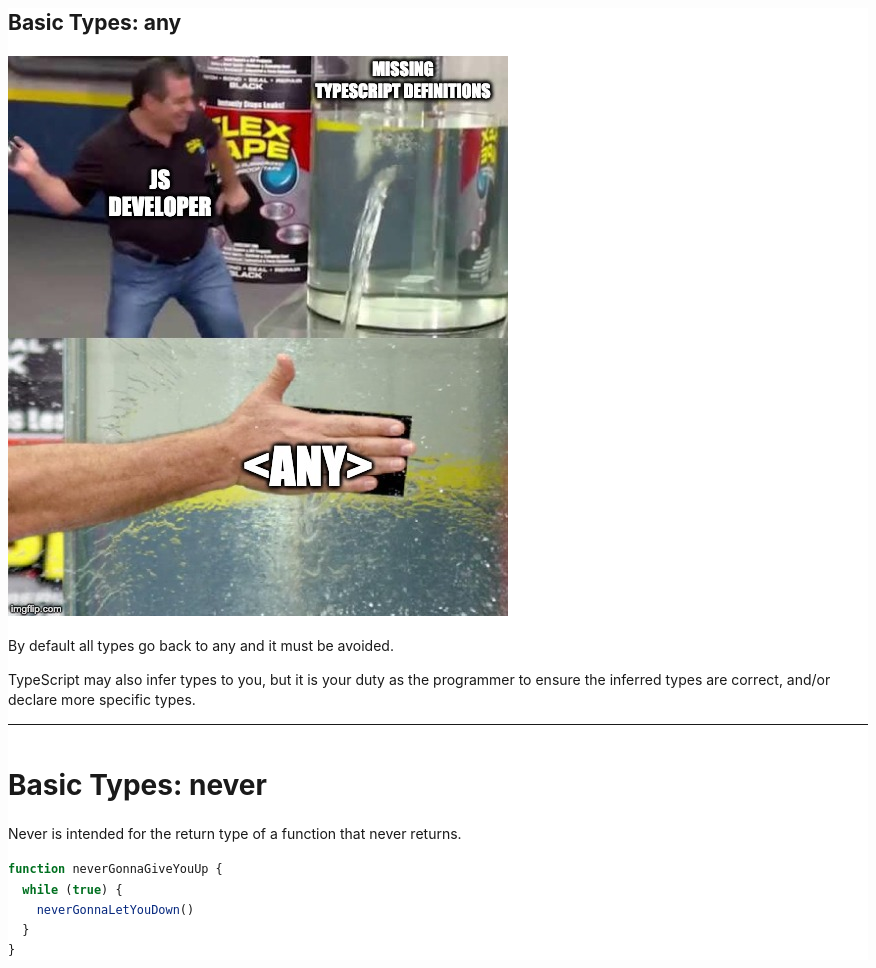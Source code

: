 
## Basic Types: any

![bg left](./presentation/any-type.jpeg)

By default all types go back to any and it must be avoided.

TypeScript may also infer types to you, but it is your duty as the programmer to ensure the inferred types are correct, and/or declare more specific types.

---

# Basic Types: never

Never is intended for the return type of a function that never returns.

```ts
function neverGonnaGiveYouUp {
  while (true) {
    neverGonnaLetYouDown()
  }
}
```
